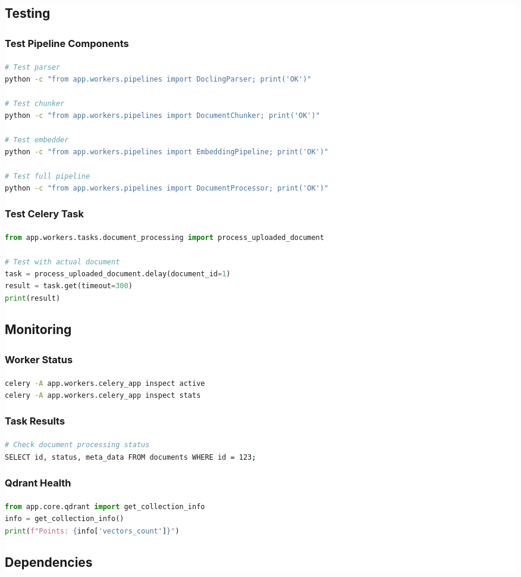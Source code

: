 ## Testing

### Test Pipeline Components

```bash
# Test parser
python -c "from app.workers.pipelines import DoclingParser; print('OK')"

# Test chunker
python -c "from app.workers.pipelines import DocumentChunker; print('OK')"

# Test embedder
python -c "from app.workers.pipelines import EmbeddingPipeline; print('OK')"

# Test full pipeline
python -c "from app.workers.pipelines import DocumentProcessor; print('OK')"
```

### Test Celery Task

```python
from app.workers.tasks.document_processing import process_uploaded_document

# Test with actual document
task = process_uploaded_document.delay(document_id=1)
result = task.get(timeout=300)
print(result)
```

## Monitoring

### Worker Status
```bash
celery -A app.workers.celery_app inspect active
celery -A app.workers.celery_app inspect stats
```

### Task Results
```bash
# Check document processing status
SELECT id, status, meta_data FROM documents WHERE id = 123;
```

### Qdrant Health
```python
from app.core.qdrant import get_collection_info
info = get_collection_info()
print(f"Points: {info['vectors_count']}")
```

## Dependencies
